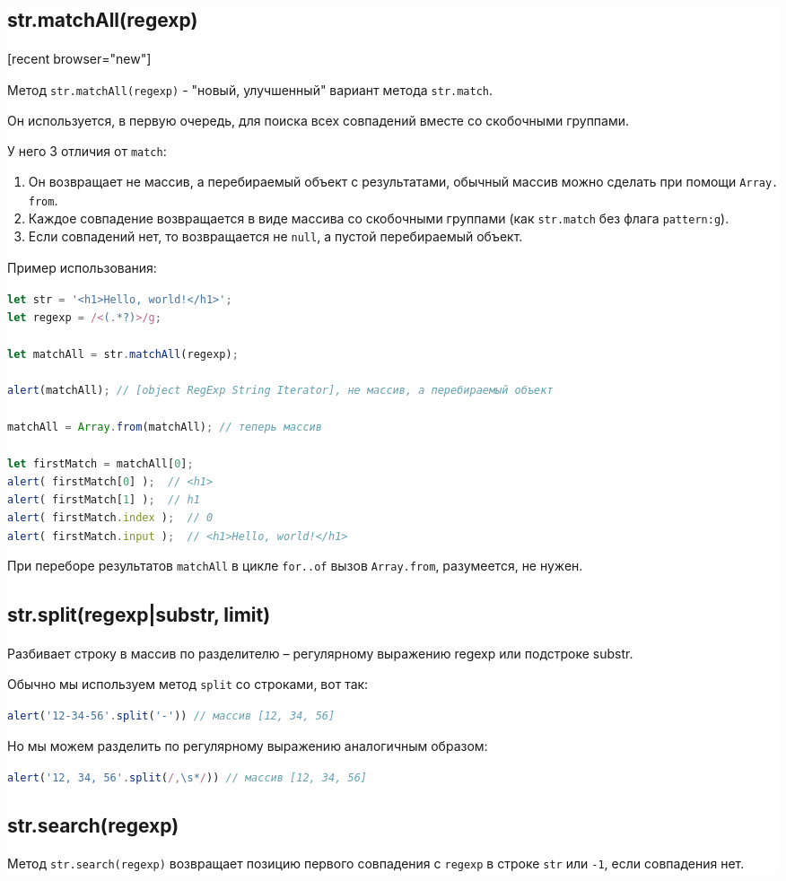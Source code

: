 
## str.matchAll(regexp)

[recent browser="new"]

Метод `str.matchAll(regexp)` - "новый, улучшенный" вариант метода `str.match`.

Он используется, в первую очередь, для поиска всех совпадений вместе со скобочными группами.

У него 3 отличия от `match`:

1. Он возвращает не массив, а перебираемый объект с результатами, обычный массив можно сделать при помощи `Array.from`.
2. Каждое совпадение возвращается в виде массива со скобочными группами (как `str.match` без флага `pattern:g`).
3. Если совпадений нет, то возвращается не `null`, а пустой перебираемый объект.

Пример использования:

```js run
let str = '<h1>Hello, world!</h1>';
let regexp = /<(.*?)>/g;

let matchAll = str.matchAll(regexp);

alert(matchAll); // [object RegExp String Iterator], не массив, а перебираемый объект

matchAll = Array.from(matchAll); // теперь массив

let firstMatch = matchAll[0];
alert( firstMatch[0] );  // <h1>
alert( firstMatch[1] );  // h1
alert( firstMatch.index );  // 0
alert( firstMatch.input );  // <h1>Hello, world!</h1>
```

При переборе результатов `matchAll` в цикле `for..of` вызов `Array.from`, разумеется, не нужен.

## str.split(regexp|substr, limit)

Разбивает строку в массив по разделителю – регулярному выражению regexp или подстроке substr.

Обычно мы используем метод `split` со строками, вот так:

```js run
alert('12-34-56'.split('-')) // массив [12, 34, 56]
```

Но мы можем разделить по регулярному выражению аналогичным образом:

```js run
alert('12, 34, 56'.split(/,\s*/)) // массив [12, 34, 56]
```

## str.search(regexp)

Метод `str.search(regexp)` возвращает позицию первого совпадения с `regexp` в строке `str` или `-1`, если совпадения нет.
